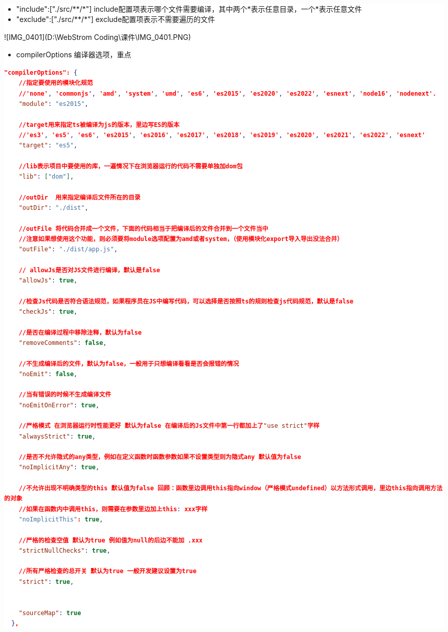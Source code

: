 * "include":["./src/\**/\*"]  include配置项表示哪个文件需要编译，其中两个\*表示任意目录，一个\*表示任意文件
* "exclude":["./src/\**/\*"] exclude配置项表示不需要遍历的文件

![IMG_0401](D:\WebStrom Coding\课件\IMG_0401.PNG)

* compilerOptions 编译器选项，重点

```json
"compilerOptions": {
    //指定要使用的模块化规范
    //'none', 'commonjs', 'amd', 'system', 'umd', 'es6', 'es2015', 'es2020', 'es2022', 'esnext', 'node16', 'nodenext'.
    "module": "es2015",

    //target用来指定ts被编译为js的版本，里边写ES的版本
    //'es3', 'es5', 'es6', 'es2015', 'es2016', 'es2017', 'es2018', 'es2019', 'es2020', 'es2021', 'es2022', 'esnext'
    "target": "es5",

    //lib表示项目中要使用的库，一遍情况下在浏览器运行的代码不需要单独加dom包
    "lib": ["dom"],

    //outDir  用来指定编译后文件所在的目录
    "outDir": "./dist",

    //outFile 将代码合并成一个文件，下面的代码相当于把编译后的文件合并到一个文件当中
    //注意如果想使用这个功能，则必须要将module选项配置为amd或者system，（使用模块化export导入导出没法合并）
    "outFile": "./dist/app.js",

    // allowJs是否对JS文件进行编译，默认是false
    "allowJs": true,
    
    //检查Js代码是否符合语法规范，如果程序员在JS中编写代码，可以选择是否按照ts的规则检查js代码规范，默认是false
    "checkJs": true,

    //是否在编译过程中移除注释，默认为false
    "removeComments": false,

    //不生成编译后的文件，默认为false，一般用于只想编译看看是否会报错的情况
    "noEmit": false,

    //当有错误的时候不生成编译文件
    "noEmitOnError": true,

    //严格模式 在浏览器运行时性能更好 默认为false 在编译后的Js文件中第一行都加上了"use strict"字样
    "alwaysStrict": true,

    //是否不允许隐式的any类型，例如在定义函数时函数参数如果不设置类型则为隐式any 默认值为false
    "noImplicitAny": true,

    //不允许出现不明确类型的this 默认值为false 回顾：函数里边调用this指向window（严格模式undefined）以方法形式调用，里边this指向调用方法的对象
    //如果在函数内中调用this，则需要在参数里边加上this: xxx字样
    "noImplicitThis": true,

    //严格的检查空值 默认为true 例如值为null的后边不能加 .xxx
    "strictNullChecks": true,

    //所有严格检查的总开关 默认为true 一般开发建议设置为true
    "strict": true,
    
    
    "sourceMap": true
  },
```

